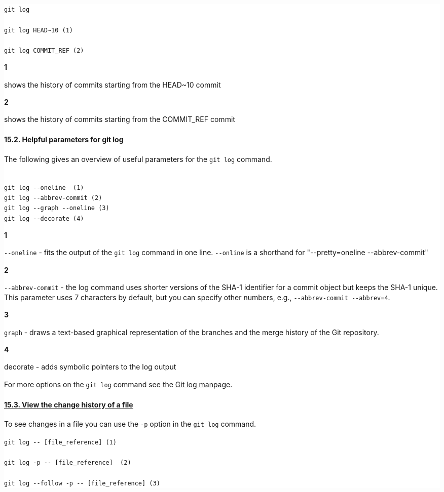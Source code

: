 ```
git log

git log HEAD~10 (1)

git log COMMIT_REF (2)
```

**1**

shows the history of commits starting from the HEAD\~10 commit

**2**

shows the history of commits starting from the COMMIT\_REF commit

#### [15.2. Helpful parameters for git log](https://www.vogella.com/tutorials/Git/article.html#git\_log\_options)

The following gives an overview of useful parameters for the `git log` command.

```

git log --oneline  (1)
git log --abbrev-commit (2)
git log --graph --oneline (3)
git log --decorate (4)
```

**1**

`--oneline` - fits the output of the `git log` command in one line. `--online` is a shorthand for "--pretty=oneline --abbrev-commit"

**2**

`--abbrev-commit` - the log command uses shorter versions of the SHA-1 identifier for a commit object but keeps the SHA-1 unique. This parameter uses 7 characters by default, but you can specify other numbers, e.g., `--abbrev-commit --abbrev=4`.

**3**

`graph` - draws a text-based graphical representation of the branches and the merge history of the Git repository.

**4**

decorate - adds symbolic pointers to the log output

For more options on the `git log` command see the [Git log manpage](https://www.kernel.org/pub/software/scm/git/docs/git-log.html).

#### [15.3. View the change history of a file](https://www.vogella.com/tutorials/Git/article.html#analyzechangesg\_changesinafile)

To see changes in a file you can use the `-p` option in the `git log` command.

```
git log -- [file_reference] (1)

git log -p -- [file_reference]  (2)

git log --follow -p -- [file_reference] (3)
```
